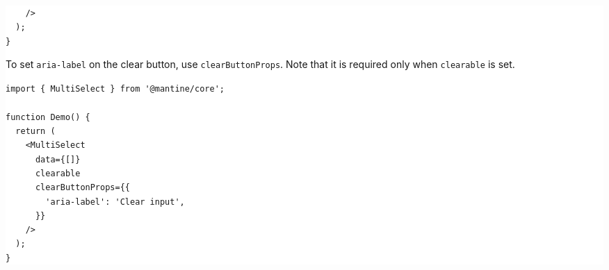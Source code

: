 ```
    />
  );
}
```

To set `aria-label` on the clear button, use `clearButtonProps`. Note that it is required only when `clearable` is set.

```tsx
import { MultiSelect } from '@mantine/core';

function Demo() {
  return (
    <MultiSelect
      data={[]}
      clearable
      clearButtonProps={{
        'aria-label': 'Clear input',
      }}
    />
  );
}
```